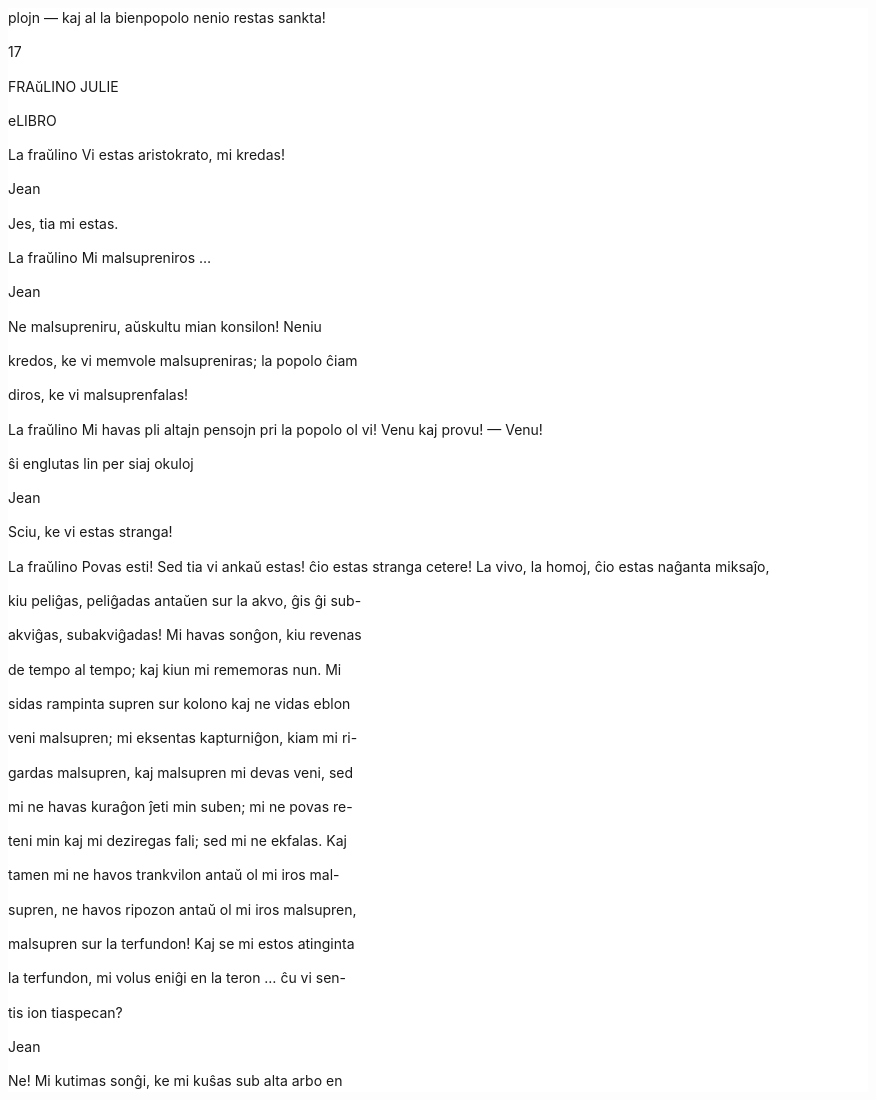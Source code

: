 plojn — kaj al la bienpopolo nenio restas sankta\! 

17

FRAŭLINO JULIE

eLIBRO

La fraŭlino Vi estas aristokrato, mi kredas\! 

Jean

Jes, tia mi estas. 

La fraŭlino Mi malsupreniros …

Jean

Ne malsupreniru, aŭskultu mian konsilon\! Neniu

kredos, ke vi memvole malsupreniras; la popolo ĉiam

diros, ke vi malsuprenfalas\! 

La fraŭlino Mi havas pli altajn pensojn pri la popolo ol vi\! Venu kaj provu\! — Venu\! 

ŝi englutas lin per siaj okuloj

Jean

Sciu, ke vi estas stranga\! 

La fraŭlino Povas esti\! Sed tia vi ankaŭ estas\! ĉio estas stranga cetere\! La vivo, la homoj, ĉio estas naĝanta miksaĵo, 

kiu peliĝas, peliĝadas antaŭen sur la akvo, ĝis ĝi sub-

akviĝas, subakviĝadas\! Mi havas sonĝon, kiu revenas

de tempo al tempo; kaj kiun mi rememoras nun. Mi

sidas rampinta supren sur kolono kaj ne vidas eblon

veni malsupren; mi eksentas kapturniĝon, kiam mi ri-

gardas malsupren, kaj malsupren mi devas veni, sed

mi ne havas kuraĝon ĵeti min suben; mi ne povas re-

teni min kaj mi deziregas fali; sed mi ne ekfalas. Kaj

tamen mi ne havos trankvilon antaŭ ol mi iros mal-

supren, ne havos ripozon antaŭ ol mi iros malsupren, 

malsupren sur la terfundon\! Kaj se mi estos atinginta

la terfundon, mi volus eniĝi en la teron … ĉu vi sen-

tis ion tiaspecan? 

Jean

Ne\! Mi kutimas sonĝi, ke mi kuŝas sub alta arbo en
